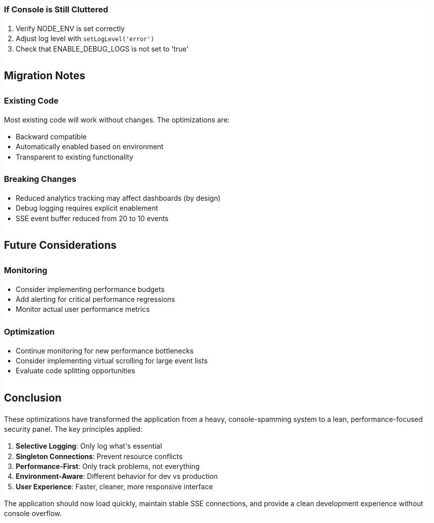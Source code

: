 ### If Console is Still Cluttered
1. Verify NODE_ENV is set correctly
2. Adjust log level with `setLogLevel('error')`
3. Check that ENABLE_DEBUG_LOGS is not set to 'true'

## Migration Notes

### Existing Code
Most existing code will work without changes. The optimizations are:
- Backward compatible
- Automatically enabled based on environment
- Transparent to existing functionality

### Breaking Changes
- Reduced analytics tracking may affect dashboards (by design)
- Debug logging requires explicit enablement
- SSE event buffer reduced from 20 to 10 events

## Future Considerations

### Monitoring
- Consider implementing performance budgets
- Add alerting for critical performance regressions
- Monitor actual user performance metrics

### Optimization
- Continue monitoring for new performance bottlenecks
- Consider implementing virtual scrolling for large event lists
- Evaluate code splitting opportunities

## Conclusion

These optimizations have transformed the application from a heavy, console-spamming system to a lean, performance-focused security panel. The key principles applied:

1. **Selective Logging**: Only log what's essential
2. **Singleton Connections**: Prevent resource conflicts
3. **Performance-First**: Only track problems, not everything
4. **Environment-Aware**: Different behavior for dev vs production
5. **User Experience**: Faster, cleaner, more responsive interface

The application should now load quickly, maintain stable SSE connections, and provide a clean development experience without console overflow. 